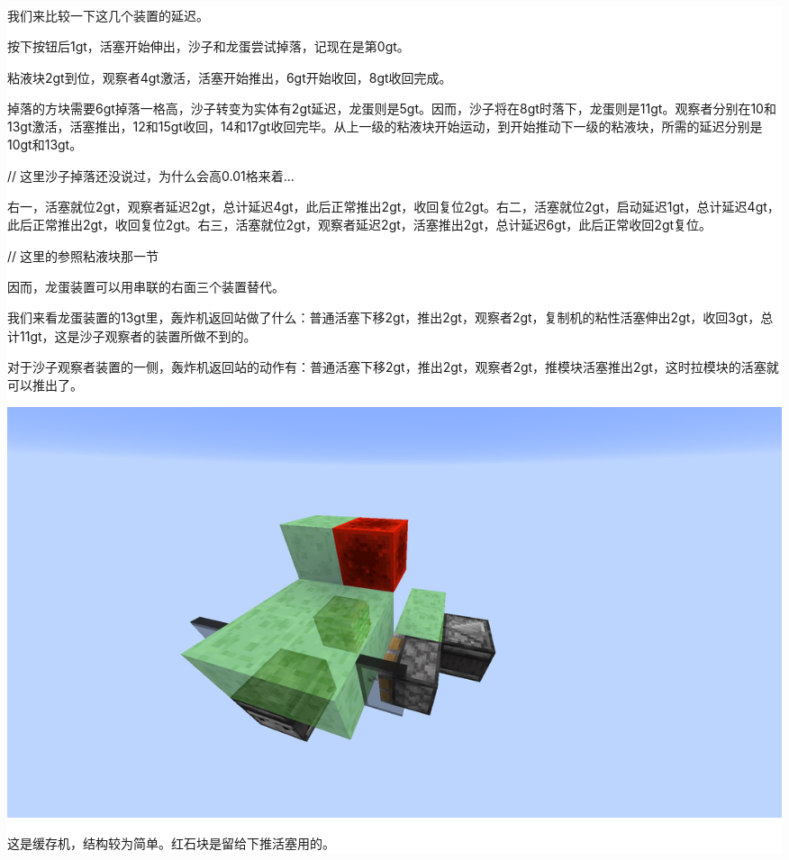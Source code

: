 我们来比较一下这几个装置的延迟。

按下按钮后1gt，活塞开始伸出，沙子和龙蛋尝试掉落，记现在是第0gt。

粘液块2gt到位，观察者4gt激活，活塞开始推出，6gt开始收回，8gt收回完成。

掉落的方块需要6gt掉落一格高，沙子转变为实体有2gt延迟，龙蛋则是5gt。因而，沙子将在8gt时落下，龙蛋则是11gt。观察者分别在10和13gt激活，活塞推出，12和15gt收回，14和17gt收回完毕。从上一级的粘液块开始运动，到开始推动下一级的粘液块，所需的延迟分别是10gt和13gt。

// 这里沙子掉落还没说过，为什么会高0.01格来着...

右一，活塞就位2gt，观察者延迟2gt，总计延迟4gt，此后正常推出2gt，收回复位2gt。右二，活塞就位2gt，启动延迟1gt，总计延迟4gt，此后正常推出2gt，收回复位2gt。右三，活塞就位2gt，观察者延迟2gt，活塞推出2gt，总计延迟6gt，此后正常收回2gt复位。

// 这里的参照粘液块那一节

因而，龙蛋装置可以用串联的右面三个装置替代。

我们来看龙蛋装置的13gt里，轰炸机返回站做了什么：普通活塞下移2gt，推出2gt，观察者2gt，复制机的粘性活塞伸出2gt，收回3gt，总计11gt，这是沙子观察者的装置所做不到的。

对于沙子观察者装置的一侧，轰炸机返回站的动作有：普通活塞下移2gt，推出2gt，观察者2gt，推模块活塞推出2gt，这时拉模块的活塞就可以推出了。

![](assets/TNT复制-d6082b0d.png)

这是缓存机，结构较为简单。红石块是留给下推活塞用的。
